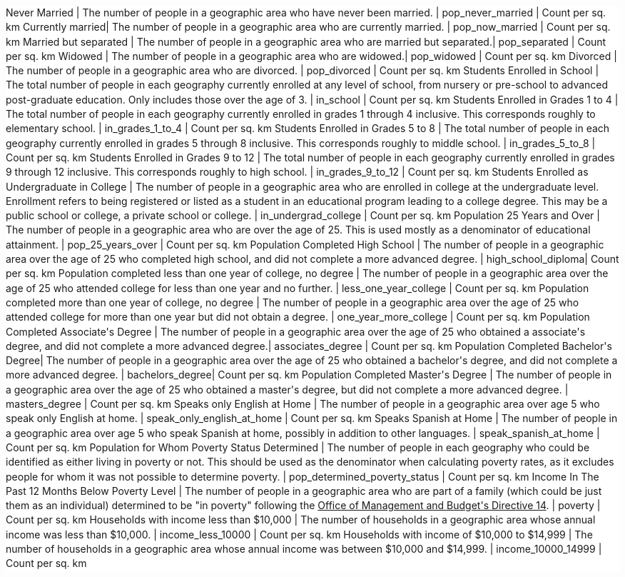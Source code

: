 Never Married | The number of people in a geographic area who have never been married. | pop_never_married | Count per sq. km
Currently married| The number of people in a geographic area who are currently married. | pop_now_married | Count per sq. km
Married but separated | The number of people in a geographic area who are married but separated.| pop_separated | Count per sq. km
Widowed | The number of people in a geographic area who are widowed.| pop_widowed | Count per sq. km
Divorced | The number of people in a geographic area who are divorced. | pop_divorced | Count per sq. km
Students Enrolled in School | The total number of people in each geography currently enrolled at any level of school, from nursery or pre-school to advanced post-graduate education. Only includes those over the age of 3. | in_school | Count per sq. km
Students Enrolled in Grades 1 to 4 | The total number of people in each geography currently enrolled in grades 1 through 4 inclusive.  This corresponds roughly to elementary school. | in_grades_1_to_4 | Count per sq. km
Students Enrolled in Grades 5 to 8 | The total number of people in each geography currently enrolled in grades 5 through 8 inclusive.  This corresponds roughly to middle school. | in_grades_5_to_8 | Count per sq. km
Students Enrolled in Grades 9 to 12 | The total number of people in each geography currently enrolled in grades 9 through 12 inclusive.  This corresponds roughly to high school. | in_grades_9_to_12 | Count per sq. km
Students Enrolled as Undergraduate in College | The number of people in a geographic area who are enrolled in college at the undergraduate level. Enrollment refers to being registered or listed as a student in an educational program leading to a college degree. This may be a public school or college, a private school or college. | in_undergrad_college | Count per sq. km
Population 25 Years and Over | The number of people in a geographic area who are over the age of 25. This is used mostly as a denominator of educational attainment. | pop_25_years_over | Count per sq. km
Population Completed High School | The number of people in a geographic area over the age of 25 who completed high school, and did not complete a more advanced degree.	| high_school_diploma| Count per sq. km
Population completed less than one year of college, no degree | The number of people in a geographic area over the age of 25 who attended college for less than one year and no further. | less_one_year_college | Count per sq. km
Population completed more than one year of college, no degree | The number of people in a geographic area over the age of 25 who attended college for more than one year but did not obtain a degree. | one_year_more_college | Count per sq. km
Population Completed Associate's Degree | The number of people in a geographic area over the age of 25 who obtained a associate's degree, and did not complete a more advanced degree.| associates_degree | Count per sq. km
Population Completed Bachelor's Degree| The number of people in a geographic area over the age of 25 who obtained a bachelor's degree, and did not complete a more advanced degree. | bachelors_degree| Count per sq. km
Population Completed Master's Degree | The number of people in a geographic area over the age of 25 who obtained a master's degree, but did not complete a more advanced degree. | masters_degree | Count per sq. km
Speaks only English at Home | The number of people in a geographic area over age 5 who speak only English at home. | speak_only_english_at_home | Count per sq. km
Speaks Spanish at Home | The number of people in a geographic area over age 5 who speak Spanish at home, possibly in addition to other languages. | speak_spanish_at_home | Count per sq. km
Population for Whom Poverty Status Determined | The number of people in each geography who could be identified as either living in poverty or not.  This should be used as the denominator when calculating poverty rates, as it excludes people for whom it was not possible to determine poverty. | pop_determined_poverty_status | Count per sq. km
Income In The Past 12 Months Below Poverty Level | The number of people in a geographic area who are part of a family (which could be just them as an individual) determined to be "in poverty" following the [Office of Management and Budget's Directive 14](https://www.census.gov/hhes/povmeas/methodology/ombdir14.html). | poverty | Count per sq. km
Households with income less than $10,000 | The number of households in a geographic area whose annual income was less than $10,000. | income_less_10000 | Count per sq. km
Households with income of $10,000 to $14,999 | The number of households in a geographic area whose annual income was between $10,000 and $14,999. | income_10000_14999 | Count per sq. km